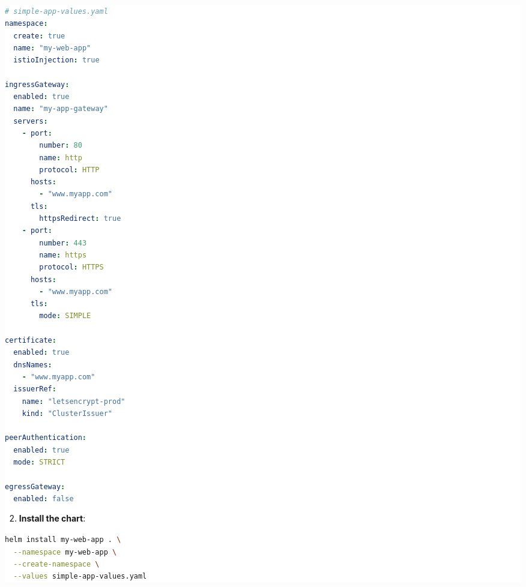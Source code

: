 ```yaml
# simple-app-values.yaml
namespace:
  create: true
  name: "my-web-app"
  istioInjection: true

ingressGateway:
  enabled: true
  name: "my-app-gateway"
  servers:
    - port:
        number: 80
        name: http
        protocol: HTTP
      hosts:
        - "www.myapp.com"
      tls:
        httpsRedirect: true
    - port:
        number: 443
        name: https
        protocol: HTTPS
      hosts:
        - "www.myapp.com"
      tls:
        mode: SIMPLE

certificate:
  enabled: true
  dnsNames:
    - "www.myapp.com"
  issuerRef:
    name: "letsencrypt-prod"
    kind: "ClusterIssuer"

peerAuthentication:
  enabled: true
  mode: STRICT

egressGateway:
  enabled: false
```

2. **Install the chart**:

```bash
helm install my-web-app . \
  --namespace my-web-app \
  --create-namespace \
  --values simple-app-values.yaml
```
